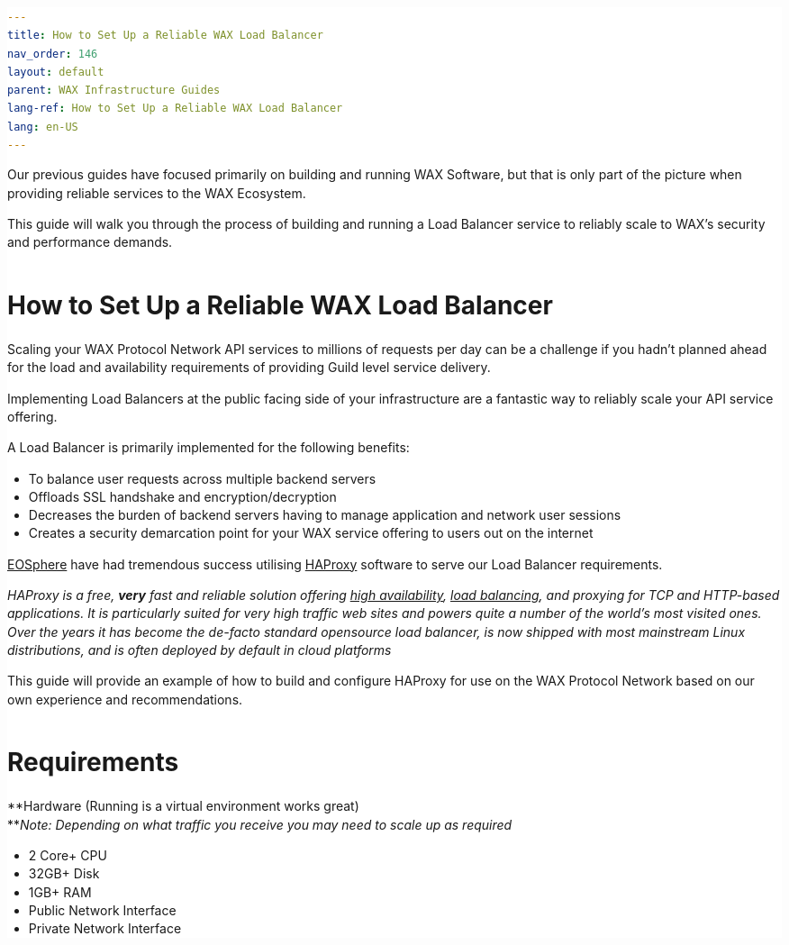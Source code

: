 ```yaml
---
title: How to Set Up a Reliable WAX Load Balancer
nav_order: 146
layout: default
parent: WAX Infrastructure Guides
lang-ref: How to Set Up a Reliable WAX Load Balancer
lang: en-US
---
```


Our previous guides have focused primarily on building and running WAX Software, but that is only part of the picture when providing reliable services to the WAX Ecosystem.

This guide will walk you through the process of building and running a Load Balancer service to reliably scale to WAX’s security and performance demands.

# How to Set Up a Reliable WAX Load Balancer

Scaling your WAX Protocol Network API services to millions of requests per day can be a challenge if you hadn’t planned ahead for the load and availability requirements of providing Guild level service delivery.

Implementing Load Balancers at the public facing side of your infrastructure are a fantastic way to reliably scale your API service offering.

A Load Balancer is primarily implemented for the following benefits:

-   To balance user requests across multiple backend servers
-   Offloads SSL handshake and encryption/decryption
-   Decreases the burden of backend servers having to manage application and network user sessions
-   Creates a security demarcation point for your WAX service offering to users out on the internet

[EOSphere](https://eosphere.io/)  have had tremendous success utilising  [HAProxy](https://www.haproxy.org/)  software to serve our Load Balancer requirements.

_HAProxy is a free,_ **_very_** _fast and reliable solution offering_ [_high availability_](http://en.wikipedia.org/wiki/High_availability)_,_ [_load balancing_](http://en.wikipedia.org/wiki/Load_balancer)_, and proxying for TCP and HTTP-based applications. It is particularly suited for very high traffic web sites and powers quite a number of the world’s most visited ones. Over the years it has become the de-facto standard opensource load balancer, is now shipped with most mainstream Linux distributions, and is often deployed by default in cloud platforms_

This guide will provide an example of how to build and configure HAProxy for use on the WAX Protocol Network based on our own experience and recommendations.

# Requirements

**Hardware (Running is a virtual environment works great)  
**_Note: Depending on what traffic you receive you may need to scale up as required_

-   2 Core+ CPU
-   32GB+ Disk
-   1GB+ RAM
-   Public Network Interface
-   Private Network Interface
